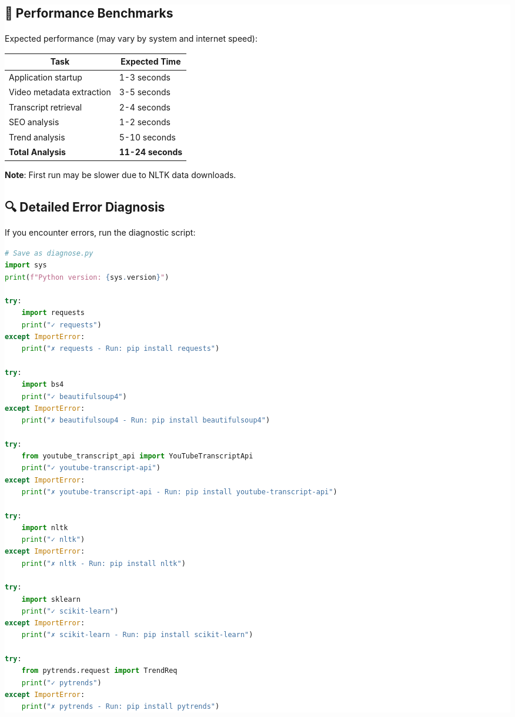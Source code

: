 ## 🎯 Performance Benchmarks

Expected performance (may vary by system and internet speed):

| Task | Expected Time |
|------|---------------|
| Application startup | 1-3 seconds |
| Video metadata extraction | 3-5 seconds |
| Transcript retrieval | 2-4 seconds |
| SEO analysis | 1-2 seconds |
| Trend analysis | 5-10 seconds |
| **Total Analysis** | **11-24 seconds** |

**Note**: First run may be slower due to NLTK data downloads.

## 🔍 Detailed Error Diagnosis

If you encounter errors, run the diagnostic script:

```python
# Save as diagnose.py
import sys
print(f"Python version: {sys.version}")

try:
    import requests
    print("✓ requests")
except ImportError:
    print("✗ requests - Run: pip install requests")

try:
    import bs4
    print("✓ beautifulsoup4")
except ImportError:
    print("✗ beautifulsoup4 - Run: pip install beautifulsoup4")

try:
    from youtube_transcript_api import YouTubeTranscriptApi
    print("✓ youtube-transcript-api")
except ImportError:
    print("✗ youtube-transcript-api - Run: pip install youtube-transcript-api")

try:
    import nltk
    print("✓ nltk")
except ImportError:
    print("✗ nltk - Run: pip install nltk")

try:
    import sklearn
    print("✓ scikit-learn")
except ImportError:
    print("✗ scikit-learn - Run: pip install scikit-learn")

try:
    from pytrends.request import TrendReq
    print("✓ pytrends")
except ImportError:
    print("✗ pytrends - Run: pip install pytrends")

```